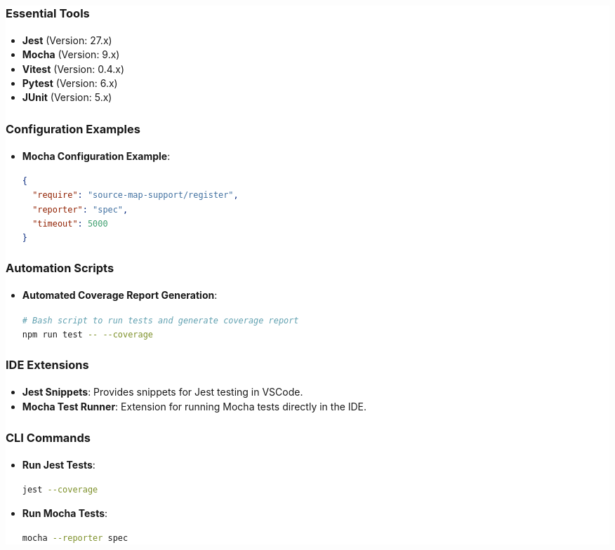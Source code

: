 ### Essential Tools
- **Jest** (Version: 27.x)
- **Mocha** (Version: 9.x)
- **Vitest** (Version: 0.4.x)
- **Pytest** (Version: 6.x)
- **JUnit** (Version: 5.x)

### Configuration Examples
- **Mocha Configuration Example**:
  ```json
  {
    "require": "source-map-support/register",
    "reporter": "spec",
    "timeout": 5000
  }
  ```

### Automation Scripts
- **Automated Coverage Report Generation**:
  ```bash
  # Bash script to run tests and generate coverage report
  npm run test -- --coverage
  ```

### IDE Extensions
- **Jest Snippets**: Provides snippets for Jest testing in VSCode.
- **Mocha Test Runner**: Extension for running Mocha tests directly in the IDE.

### CLI Commands
- **Run Jest Tests**: 
  ```bash
  jest --coverage
  ```
- **Run Mocha Tests**:
  ```bash
  mocha --reporter spec
  ```